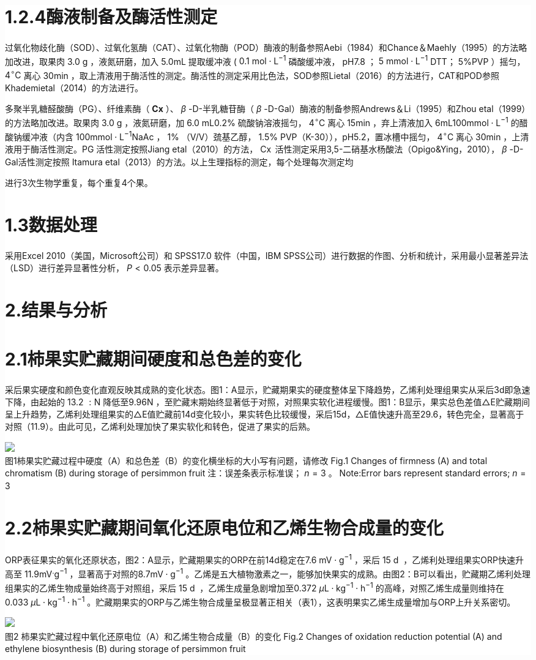 # 1.2.4酶液制备及酶活性测定

过氧化物歧化酶（SOD）、过氧化氢酶（CAT）、过氧化物酶（POD）酶液的制备参照Aebi（1984）和Chance＆Maehly（1995）的方法略加改进，取果肉 $3 . 0 \ \mathrm { g }$ ，液氮研磨，加入 $5 . 0 \mathrm { m L }$ 提取缓冲液 ( $0 . 1 \ \mathrm { m o l { \cdot } L ^ { - 1 } }$ 磷酸缓冲液， $\mathrm { p H } 7 . 8$ ； $5 \mathrm { \ m m o l { \cdot } L ^ { - 1 } }$ DTT； $5 \% \mathrm { P V P }$ ）摇匀，$4 ^ { \circ } \mathsf { C }$ 离心 $3 0 \mathrm { m i n }$ ，取上清液用于酶活性的测定。酶活性的测定采用比色法，SOD参照Lietal（2016）的方法进行，CAT和POD参照Khademietal（2014）的方法进行。

多聚半乳糖醛酸酶（PG）、纤维素酶（ $\left. \mathbf { C x } \right.$ ）、 $\beta$ -D-半乳糖苷酶（ $\beta$ -D-Gal）酶液的制备参照Andrews＆Li（1995）和Zhou etal（1999）的方法略加改进。取果肉 $3 . 0 \ \mathrm { g }$ ，液氮研磨，加 $6 . 0 \mathrm { \ m L } 0 . 2 \%$ 硫酸钠溶液摇匀， $4 ^ { \circ } \mathsf { C }$ 离心 $1 5 \mathrm { m i n }$ ，弃上清液加入 $6 \mathrm { m L } 1 0 0 \mathrm { m m o l { \cdot } L ^ { - 1 } }$ 的醋酸钠缓冲液（内含 $1 0 0 \mathrm { m m o l { \cdot } L ^ { - 1 } N a A c }$ ， $1 \%$ （V/V）巯基乙醇， $1 . 5 \%$ PVP（K-30）），pH5.2，置冰槽中摇匀， $4 ^ { \circ } \mathsf { C }$ 离心 $3 0 \mathrm { m i n }$ ，上清液用于酶活性测定。PG 活性测定按照Jiang etal（2010）的方法， $\operatorname { C x }$ 活性测定采用3,5-二硝基水杨酸法（Opigo&Ying，2010）， $\beta$ -D-Gal活性测定按照 Itamura etal（2013）的方法。以上生理指标的测定，每个处理每次测定均

进行3次生物学重复，每个重复4个果。

# 1.3数据处理

采用Excel 2010（美国，Microsoft公司）和 SPSS17.0 软件（中国，IBM SPSS公司）进行数据的作图、分析和统计，采用最小显著差异法（LSD）进行差异显著性分析， $P { < } 0 . 0 5$ 表示差异显著。

# 2.结果与分析

# 2.1柿果实贮藏期间硬度和总色差的变化

采后果实硬度和颜色变化直观反映其成熟的变化状态。图1：A显示，贮藏期果实的硬度整体呈下降趋势，乙烯利处理组果实从采后3d即急速下降，由起始的 $1 3 . 2 \ : \mathrm { N }$ 降低至$9 . 9 6 \mathrm { N }$ ，至贮藏末期始终显著低于对照，对照果实软化进程缓慢。图1：B显示，果实总色差值△E贮藏期间呈上升趋势，乙烯利处理组果实的△E值贮藏前14d变化较小，果实转色比较缓慢，采后15d，△E值快速升高至29.6，转色完全，显著高于对照（11.9）。由此可见，乙烯利处理加快了果实软化和转色，促进了果实的后熟。

![](images/93e04f1bcdb068c3139c9f4f9a2dd4b1615b9eb1524fb2ba022c36fd4b8495d6.jpg)  
图1柿果实贮藏过程中硬度（A）和总色差（B）的变化横坐标的大小写有问题，请修改 Fig.1 Changes of firmness (A) and total chromatism (B) during storage of persimmon fruit 注：误差条表示标准误； $n = 3$ 。 Note:Error bars represent standard errors; $n = 3$

# 2.2柿果实贮藏期间氧化还原电位和乙烯生物合成量的变化

ORP表征果实的氧化还原状态，图2：A显示，贮藏期果实的ORP在前14d稳定在$7 . 6 ~ \mathrm { m V \cdot g ^ { - 1 } }$ ，采后 $1 5 { \mathrm { ~ d ~ } }$ ，乙烯利处理组果实ORP快速升高至 $1 1 . 9 \mathrm { m V ^ { . } g ^ { - 1 } }$ ，显著高于对照的$8 . 7 \mathrm { m V } { \cdot } \mathrm { g } ^ { - 1 }$ 。乙烯是五大植物激素之一，能够加快果实的成熟。由图2：B可以看出，贮藏期乙烯利处理组果实的乙烯生物成量始终高于对照组，采后 $1 5 { \mathrm { ~ d ~ } }$ ，乙烯生成量急剧增加至$0 . 3 7 2 ~ \mu \mathrm { L } \cdot \mathrm { k g } ^ { - 1 } \cdot \mathrm { h } ^ { - 1 }$ 的高峰，对照乙烯生成量则维持在 $0 . 0 3 3 ~ { \mu \mathrm { L } } { \cdot } \mathrm { k g } ^ { - 1 } { \cdot } \mathrm { h } ^ { - 1 }$ 。贮藏期果实的ORP与乙烯生物合成量呈极显著正相关（表1），这表明果实乙烯生成量增加与ORP上升关系密切。

![](images/284a61bb7bca0e96b2802e674847c7db9198144e329c0b559525768cdf38b38d.jpg)  
图2 柿果实贮藏过程中氧化还原电位（A）和乙烯生物合成量（B）的变化 Fig.2 Changes of oxidation reduction potential (A) and ethylene biosynthesis (B) during storage of persimmon fruit
